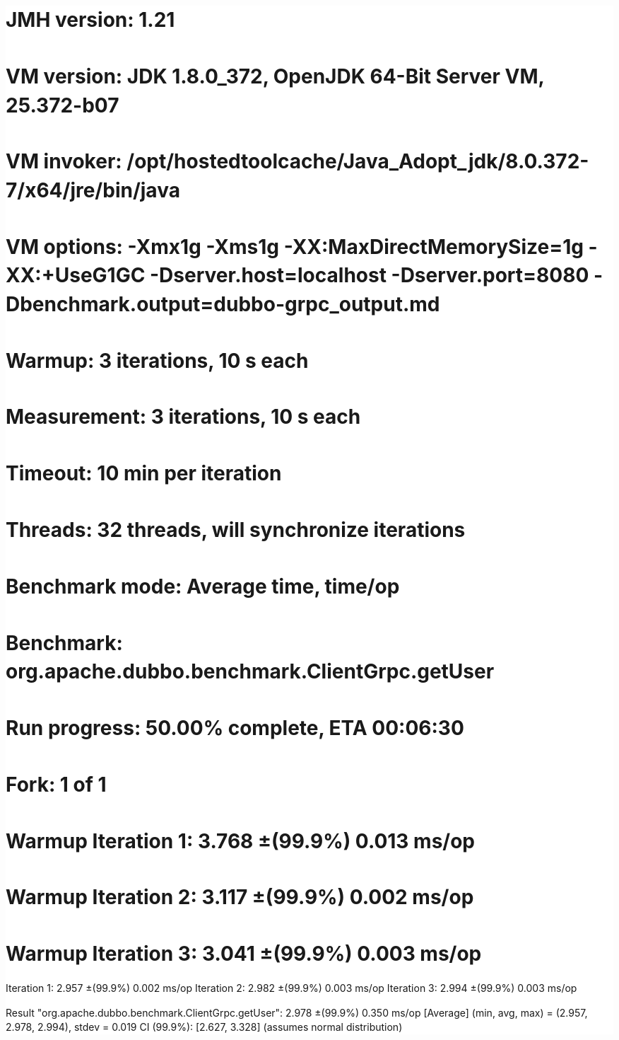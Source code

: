 
# JMH version: 1.21
# VM version: JDK 1.8.0_372, OpenJDK 64-Bit Server VM, 25.372-b07
# VM invoker: /opt/hostedtoolcache/Java_Adopt_jdk/8.0.372-7/x64/jre/bin/java
# VM options: -Xmx1g -Xms1g -XX:MaxDirectMemorySize=1g -XX:+UseG1GC -Dserver.host=localhost -Dserver.port=8080 -Dbenchmark.output=dubbo-grpc_output.md
# Warmup: 3 iterations, 10 s each
# Measurement: 3 iterations, 10 s each
# Timeout: 10 min per iteration
# Threads: 32 threads, will synchronize iterations
# Benchmark mode: Average time, time/op
# Benchmark: org.apache.dubbo.benchmark.ClientGrpc.getUser

# Run progress: 50.00% complete, ETA 00:06:30
# Fork: 1 of 1
# Warmup Iteration   1: 3.768 ±(99.9%) 0.013 ms/op
# Warmup Iteration   2: 3.117 ±(99.9%) 0.002 ms/op
# Warmup Iteration   3: 3.041 ±(99.9%) 0.003 ms/op
Iteration   1: 2.957 ±(99.9%) 0.002 ms/op
Iteration   2: 2.982 ±(99.9%) 0.003 ms/op
Iteration   3: 2.994 ±(99.9%) 0.003 ms/op


Result "org.apache.dubbo.benchmark.ClientGrpc.getUser":
  2.978 ±(99.9%) 0.350 ms/op [Average]
  (min, avg, max) = (2.957, 2.978, 2.994), stdev = 0.019
  CI (99.9%): [2.627, 3.328] (assumes normal distribution)
